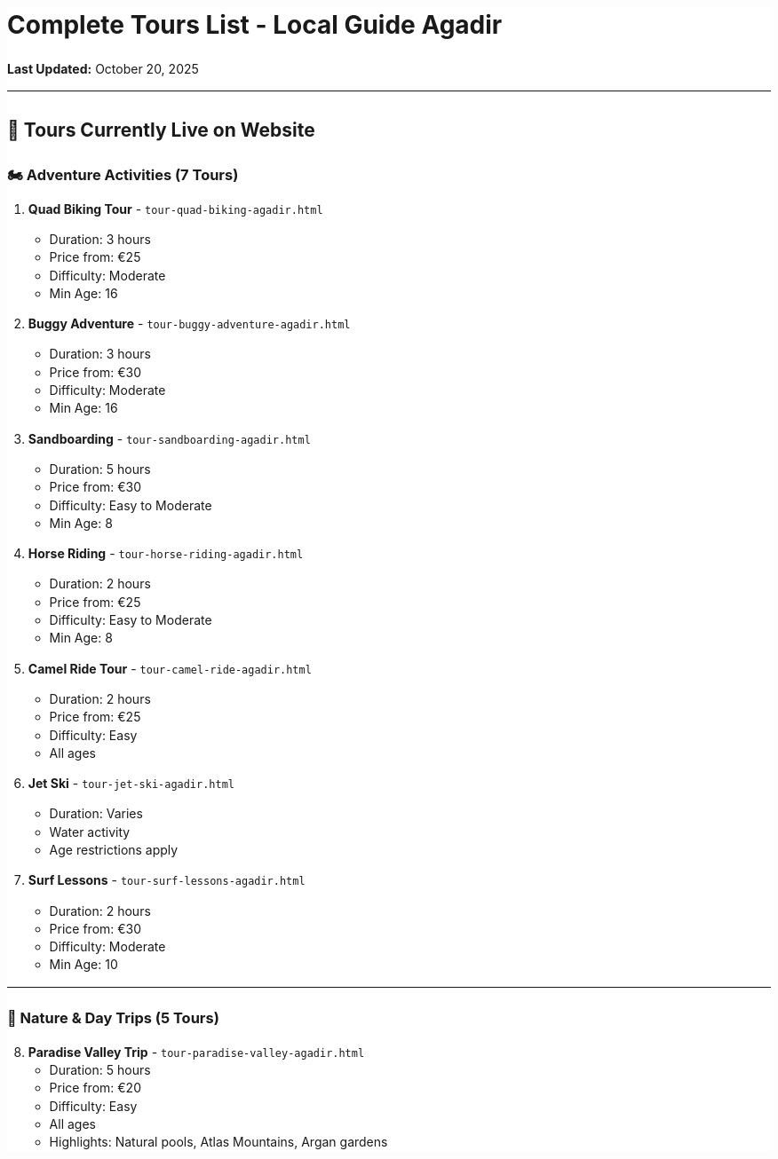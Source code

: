 # Complete Tours List - Local Guide Agadir

**Last Updated:** October 20, 2025

---

## 📍 Tours Currently Live on Website

### 🏍️ Adventure Activities (7 Tours)
1. **Quad Biking Tour** - `tour-quad-biking-agadir.html`
   - Duration: 3 hours
   - Price from: €25
   - Difficulty: Moderate
   - Min Age: 16

2. **Buggy Adventure** - `tour-buggy-adventure-agadir.html`
   - Duration: 3 hours
   - Price from: €30
   - Difficulty: Moderate
   - Min Age: 16

3. **Sandboarding** - `tour-sandboarding-agadir.html`
   - Duration: 5 hours
   - Price from: €30
   - Difficulty: Easy to Moderate
   - Min Age: 8

4. **Horse Riding** - `tour-horse-riding-agadir.html`
   - Duration: 2 hours
   - Price from: €25
   - Difficulty: Easy to Moderate
   - Min Age: 8

5. **Camel Ride Tour** - `tour-camel-ride-agadir.html`
   - Duration: 2 hours
   - Price from: €25
   - Difficulty: Easy
   - All ages

6. **Jet Ski** - `tour-jet-ski-agadir.html`
   - Duration: Varies
   - Water activity
   - Age restrictions apply

7. **Surf Lessons** - `tour-surf-lessons-agadir.html`
   - Duration: 2 hours
   - Price from: €30
   - Difficulty: Moderate
   - Min Age: 10

---

### 🌄 Nature & Day Trips (5 Tours)
8. **Paradise Valley Trip** - `tour-paradise-valley-agadir.html`
   - Duration: 5 hours
   - Price from: €20
   - Difficulty: Easy
   - All ages
   - Highlights: Natural pools, Atlas Mountains, Argan gardens
